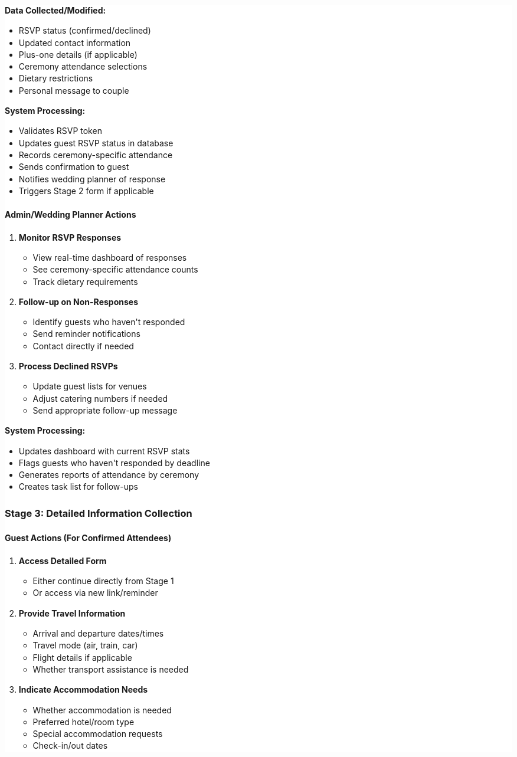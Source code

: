 **Data Collected/Modified:**
- RSVP status (confirmed/declined)
- Updated contact information
- Plus-one details (if applicable)
- Ceremony attendance selections
- Dietary restrictions
- Personal message to couple

**System Processing:**
- Validates RSVP token
- Updates guest RSVP status in database
- Records ceremony-specific attendance
- Sends confirmation to guest
- Notifies wedding planner of response
- Triggers Stage 2 form if applicable

#### Admin/Wedding Planner Actions
1. **Monitor RSVP Responses**
   - View real-time dashboard of responses
   - See ceremony-specific attendance counts
   - Track dietary requirements

2. **Follow-up on Non-Responses**
   - Identify guests who haven't responded
   - Send reminder notifications
   - Contact directly if needed

3. **Process Declined RSVPs**
   - Update guest lists for venues
   - Adjust catering numbers if needed
   - Send appropriate follow-up message

**System Processing:**
- Updates dashboard with current RSVP stats
- Flags guests who haven't responded by deadline
- Generates reports of attendance by ceremony
- Creates task list for follow-ups

### Stage 3: Detailed Information Collection

#### Guest Actions (For Confirmed Attendees)
1. **Access Detailed Form**
   - Either continue directly from Stage 1
   - Or access via new link/reminder

2. **Provide Travel Information**
   - Arrival and departure dates/times
   - Travel mode (air, train, car)
   - Flight details if applicable
   - Whether transport assistance is needed

3. **Indicate Accommodation Needs**
   - Whether accommodation is needed
   - Preferred hotel/room type
   - Special accommodation requests
   - Check-in/out dates
